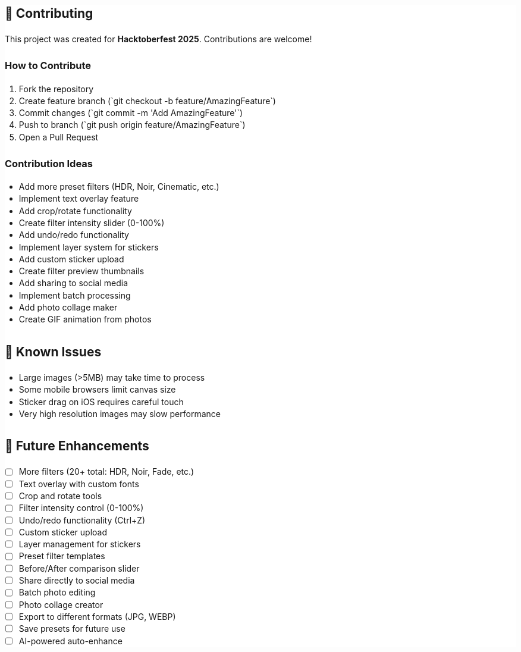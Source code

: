 ## 🤝 Contributing

This project was created for **Hacktoberfest 2025**. Contributions are welcome!

### How to Contribute

1. Fork the repository
2. Create feature branch (\`git checkout -b feature/AmazingFeature\`)
3. Commit changes (\`git commit -m 'Add AmazingFeature'\`)
4. Push to branch (\`git push origin feature/AmazingFeature\`)
5. Open a Pull Request

### Contribution Ideas

- Add more preset filters (HDR, Noir, Cinematic, etc.)
- Implement text overlay feature
- Add crop/rotate functionality
- Create filter intensity slider (0-100%)
- Add undo/redo functionality
- Implement layer system for stickers
- Add custom sticker upload
- Create filter preview thumbnails
- Add sharing to social media
- Implement batch processing
- Add photo collage maker
- Create GIF animation from photos

## 🐛 Known Issues

- Large images (>5MB) may take time to process
- Some mobile browsers limit canvas size
- Sticker drag on iOS requires careful touch
- Very high resolution images may slow performance

## 📝 Future Enhancements

- [ ] More filters (20+ total: HDR, Noir, Fade, etc.)
- [ ] Text overlay with custom fonts
- [ ] Crop and rotate tools
- [ ] Filter intensity control (0-100%)
- [ ] Undo/redo functionality (Ctrl+Z)
- [ ] Custom sticker upload
- [ ] Layer management for stickers
- [ ] Preset filter templates
- [ ] Before/After comparison slider
- [ ] Share directly to social media
- [ ] Batch photo editing
- [ ] Photo collage creator
- [ ] Export to different formats (JPG, WEBP)
- [ ] Save presets for future use
- [ ] AI-powered auto-enhance
